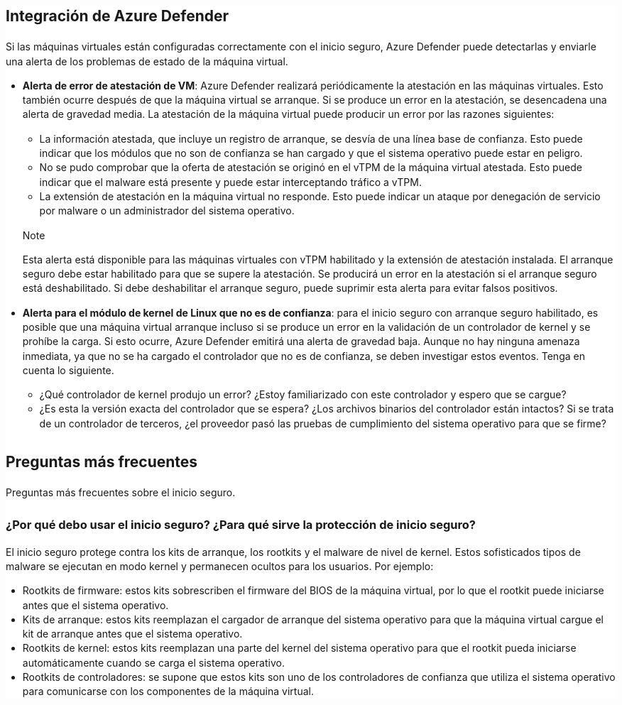## <a name="azure-defender-integration"></a>Integración de Azure Defender

Si las máquinas virtuales están configuradas correctamente con el inicio seguro, Azure Defender puede detectarlas y enviarle una alerta de los problemas de estado de la máquina virtual.

- **Alerta de error de atestación de VM**: Azure Defender realizará periódicamente la atestación en las máquinas virtuales. Esto también ocurre después de que la máquina virtual se arranque. Si se produce un error en la atestación, se desencadena una alerta de gravedad media.
    La atestación de la máquina virtual puede producir un error por las razones siguientes:
    - La información atestada, que incluye un registro de arranque, se desvía de una línea base de confianza. Esto puede indicar que los módulos que no son de confianza se han cargado y que el sistema operativo puede estar en peligro.
    - No se pudo comprobar que la oferta de atestación se originó en el vTPM de la máquina virtual atestada. Esto puede indicar que el malware está presente y puede estar interceptando tráfico a vTPM.
    - La extensión de atestación en la máquina virtual no responde. Esto puede indicar un ataque por denegación de servicio por malware o un administrador del sistema operativo.

    > [!NOTE]
    >  Esta alerta está disponible para las máquinas virtuales con vTPM habilitado y la extensión de atestación instalada. El arranque seguro debe estar habilitado para que se supere la atestación. Se producirá un error en la atestación si el arranque seguro está deshabilitado. Si debe deshabilitar el arranque seguro, puede suprimir esta alerta para evitar falsos positivos.

- **Alerta para el módulo de kernel de Linux que no es de confianza**: para el inicio seguro con arranque seguro habilitado, es posible que una máquina virtual arranque incluso si se produce un error en la validación de un controlador de kernel y se prohíbe la carga. Si esto ocurre, Azure Defender emitirá una alerta de gravedad baja. Aunque no hay ninguna amenaza inmediata, ya que no se ha cargado el controlador que no es de confianza, se deben investigar estos eventos. Tenga en cuenta lo siguiente.
    - ¿Qué controlador de kernel produjo un error? ¿Estoy familiarizado con este controlador y espero que se cargue?
    - ¿Es esta la versión exacta del controlador que se espera? ¿Los archivos binarios del controlador están intactos? Si se trata de un controlador de terceros, ¿el proveedor pasó las pruebas de cumplimiento del sistema operativo para que se firme?


## <a name="faq"></a>Preguntas más frecuentes

Preguntas más frecuentes sobre el inicio seguro.

### <a name="why-should-i-use-trusted-launch-what-does-trusted-launch-guard-against"></a>¿Por qué debo usar el inicio seguro? ¿Para qué sirve la protección de inicio seguro?

El inicio seguro protege contra los kits de arranque, los rootkits y el malware de nivel de kernel. Estos sofisticados tipos de malware se ejecutan en modo kernel y permanecen ocultos para los usuarios. Por ejemplo:
- Rootkits de firmware: estos kits sobrescriben el firmware del BIOS de la máquina virtual, por lo que el rootkit puede iniciarse antes que el sistema operativo. 
- Kits de arranque: estos kits reemplazan el cargador de arranque del sistema operativo para que la máquina virtual cargue el kit de arranque antes que el sistema operativo.
- Rootkits de kernel: estos kits reemplazan una parte del kernel del sistema operativo para que el rootkit pueda iniciarse automáticamente cuando se carga el sistema operativo.
- Rootkits de controladores: se supone que estos kits son uno de los controladores de confianza que utiliza el sistema operativo para comunicarse con los componentes de la máquina virtual.
